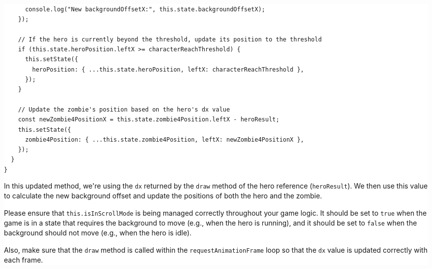 ```tsx
      console.log("New backgroundOffsetX:", this.state.backgroundOffsetX);
    });

    // If the hero is currently beyond the threshold, update its position to the threshold
    if (this.state.heroPosition.leftX >= characterReachThreshold) {
      this.setState({
        heroPosition: { ...this.state.heroPosition, leftX: characterReachThreshold },
      });
    }

    // Update the zombie's position based on the hero's dx value
    const newZombie4PositionX = this.state.zombie4Position.leftX - heroResult;
    this.setState({
      zombie4Position: { ...this.state.zombie4Position, leftX: newZombie4PositionX },
    });
  }
}
```

In this updated method, we're using the `dx` returned by the `draw` method of the hero reference (`heroResult`). We then use this value to calculate the new background offset and update the positions of both the hero and the zombie.

Please ensure that `this.isInScrollMode` is being managed correctly throughout your game logic. It should be set to `true` when the game is in a state that requires the background to move (e.g., when the hero is running), and it should be set to `false` when the background should not move (e.g., when the hero is idle).

Also, make sure that the `draw` method is called within the `requestAnimationFrame` loop so that the `dx` value is updated correctly with each frame.